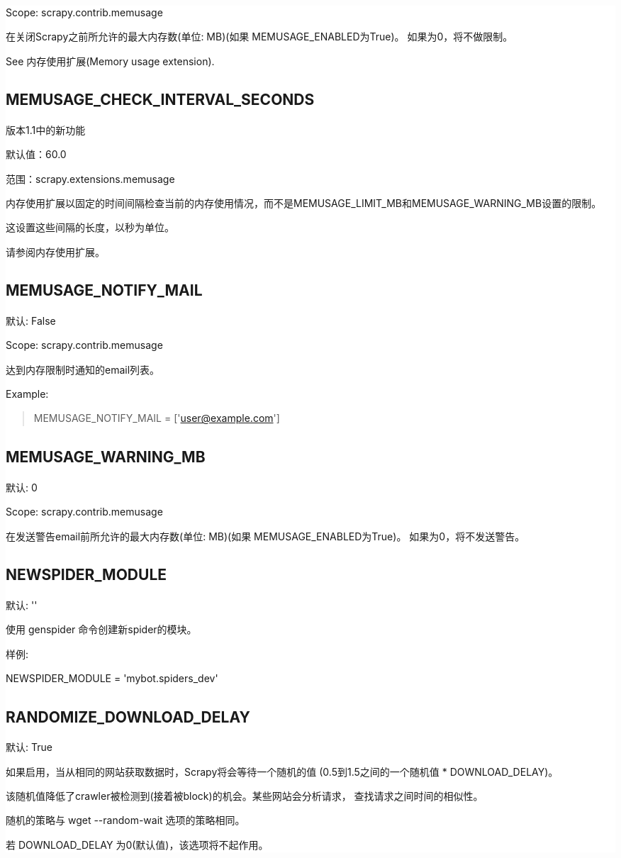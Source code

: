 Scope: scrapy.contrib.memusage

在关闭Scrapy之前所允许的最大内存数(单位: MB)(如果 MEMUSAGE_ENABLED为True)。 如果为0，将不做限制。

See 内存使用扩展(Memory usage extension).

## MEMUSAGE_CHECK_INTERVAL_SECONDS
版本1.1中的新功能

默认值：60.0

范围：scrapy.extensions.memusage

内存使用扩展以固定的时间间隔检查当前的内存使用情况，而不是MEMUSAGE_LIMIT_MB和MEMUSAGE_WARNING_MB设置的限制。

这设置这些间隔的长度，以秒为单位。

请参阅内存使用扩展。

## MEMUSAGE_NOTIFY_MAIL
默认: False

Scope: scrapy.contrib.memusage

达到内存限制时通知的email列表。

Example:

>MEMUSAGE_NOTIFY_MAIL = ['user@example.com']

## MEMUSAGE_WARNING_MB
默认: 0

Scope: scrapy.contrib.memusage

在发送警告email前所允许的最大内存数(单位: MB)(如果 MEMUSAGE_ENABLED为True)。 如果为0，将不发送警告。

## NEWSPIDER_MODULE
默认: ''

使用 genspider 命令创建新spider的模块。

样例:

NEWSPIDER_MODULE = 'mybot.spiders_dev'

## RANDOMIZE_DOWNLOAD_DELAY
默认: True

如果启用，当从相同的网站获取数据时，Scrapy将会等待一个随机的值 (0.5到1.5之间的一个随机值 * DOWNLOAD_DELAY)。

该随机值降低了crawler被检测到(接着被block)的机会。某些网站会分析请求， 查找请求之间时间的相似性。

随机的策略与 wget --random-wait 选项的策略相同。

若 DOWNLOAD_DELAY 为0(默认值)，该选项将不起作用。
